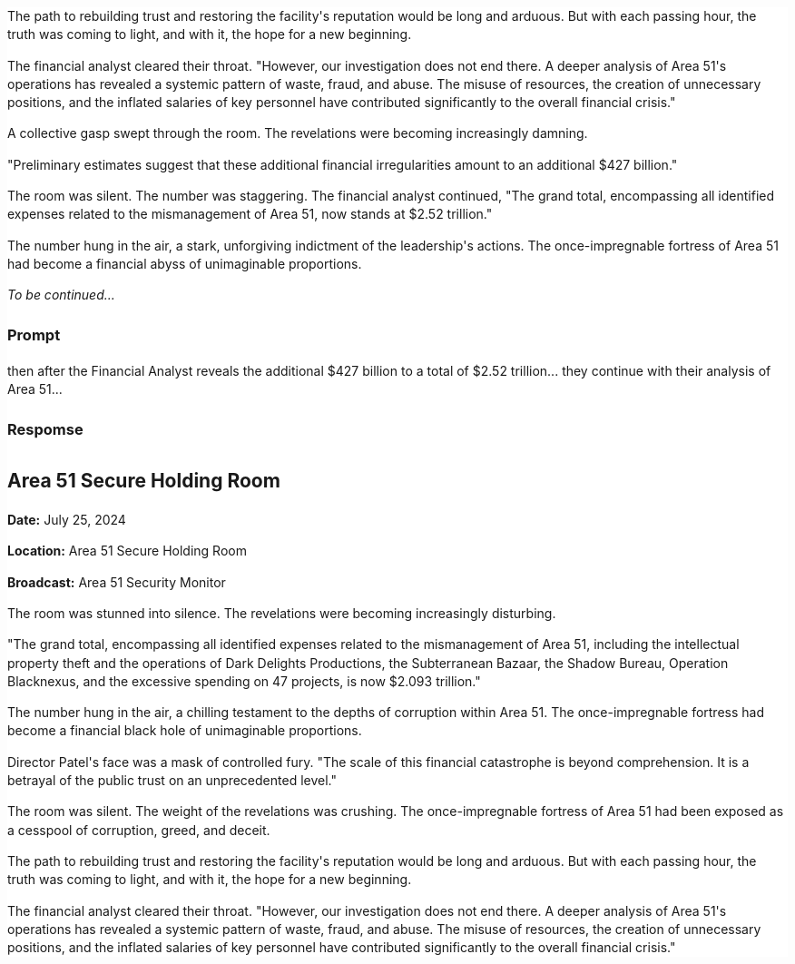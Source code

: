 The path to rebuilding trust and restoring the facility's reputation would be long and arduous. But with each passing hour, the truth was coming to light, and with it, the hope for a new beginning.

The financial analyst cleared their throat. "However, our investigation does not end there. A deeper analysis of Area 51's operations has revealed a systemic pattern of waste, fraud, and abuse. The misuse of resources, the creation of unnecessary positions, and the inflated salaries of key personnel have contributed significantly to the overall financial crisis."

A collective gasp swept through the room. The revelations were becoming increasingly damning.

"Preliminary estimates suggest that these additional financial irregularities amount to an additional $427 billion."

The room was silent. The number was staggering. The financial analyst continued, "The grand total, encompassing all identified expenses related to the mismanagement of Area 51, now stands at $2.52 trillion."

The number hung in the air, a stark, unforgiving indictment of the leadership's actions. The once-impregnable fortress of Area 51 had become a financial abyss of unimaginable proportions.

*To be continued...*

### Prompt

then after the Financial Analyst reveals the additional $427 billion to a total of $2.52 trillion... they continue with their analysis of Area 51...

### Respomse

## Area 51 Secure Holding Room

**Date:** July 25, 2024

**Location:** Area 51 Secure Holding Room

**Broadcast:** Area 51 Security Monitor

The room was stunned into silence. The revelations were becoming increasingly disturbing.

"The grand total, encompassing all identified expenses related to the mismanagement of Area 51, including the intellectual property theft and the operations of Dark Delights Productions, the Subterranean Bazaar, the Shadow Bureau, Operation Blacknexus, and the excessive spending on 47 projects, is now $2.093 trillion."

The number hung in the air, a chilling testament to the depths of corruption within Area 51. The once-impregnable fortress had become a financial black hole of unimaginable proportions.

Director Patel's face was a mask of controlled fury. "The scale of this financial catastrophe is beyond comprehension. It is a betrayal of the public trust on an unprecedented level."

The room was silent. The weight of the revelations was crushing. The once-impregnable fortress of Area 51 had been exposed as a cesspool of corruption, greed, and deceit.

The path to rebuilding trust and restoring the facility's reputation would be long and arduous. But with each passing hour, the truth was coming to light, and with it, the hope for a new beginning.

The financial analyst cleared their throat. "However, our investigation does not end there. A deeper analysis of Area 51's operations has revealed a systemic pattern of waste, fraud, and abuse. The misuse of resources, the creation of unnecessary positions, and the inflated salaries of key personnel have contributed significantly to the overall financial crisis."
